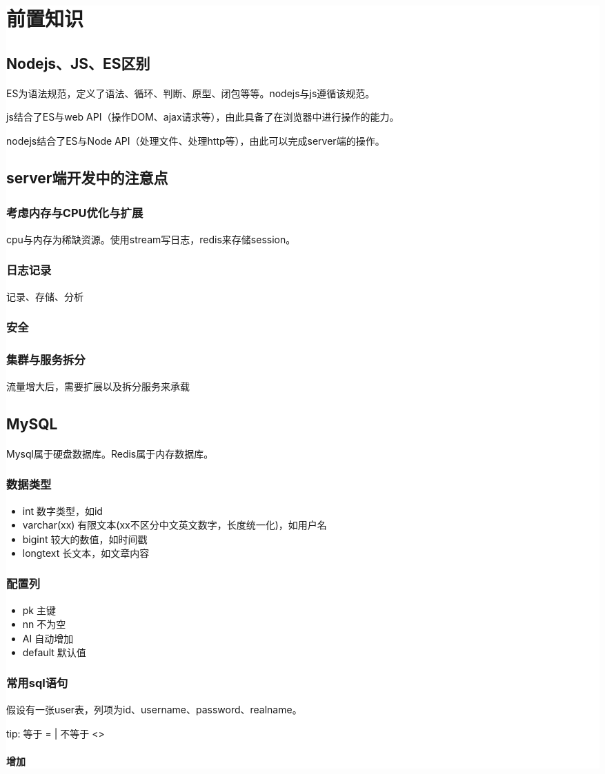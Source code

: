 # 前置知识

## Nodejs、JS、ES区别

ES为语法规范，定义了语法、循环、判断、原型、闭包等等。nodejs与js遵循该规范。

js结合了ES与web API（操作DOM、ajax请求等），由此具备了在浏览器中进行操作的能力。

nodejs结合了ES与Node API（处理文件、处理http等），由此可以完成server端的操作。

## server端开发中的注意点

### 考虑内存与CPU优化与扩展

cpu与内存为稀缺资源。使用stream写日志，redis来存储session。

### 日志记录

记录、存储、分析

### 安全

### 集群与服务拆分

流量增大后，需要扩展以及拆分服务来承载

## MySQL

Mysql属于硬盘数据库。Redis属于内存数据库。

### 数据类型

+ int 数字类型，如id
+ varchar(xx) 有限文本(xx不区分中文英文数字，长度统一化)，如用户名
+ bigint 较大的数值，如时间戳
+ longtext 长文本，如文章内容

### 配置列

+ pk 主键
+ nn 不为空
+ AI 自动增加
+ default 默认值

### 常用sql语句

假设有一张user表，列项为id、username、password、realname。

tip: 等于 =  | 不等于 <>

#### 增加
